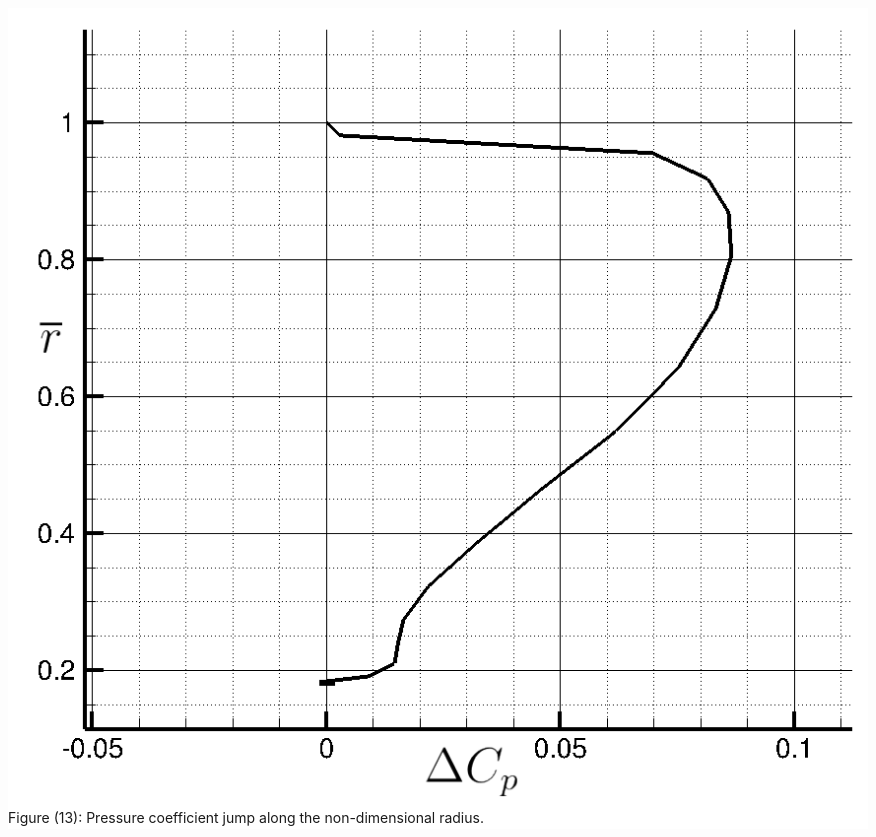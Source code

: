 ![Pressure Coefficient Jump](../../../tutorials_files/compressible_flow/ActuatorDisk_VariableLoad/images/DeltaCp.png)
Figure (13): Pressure coefficient jump along the non-dimensional radius.

